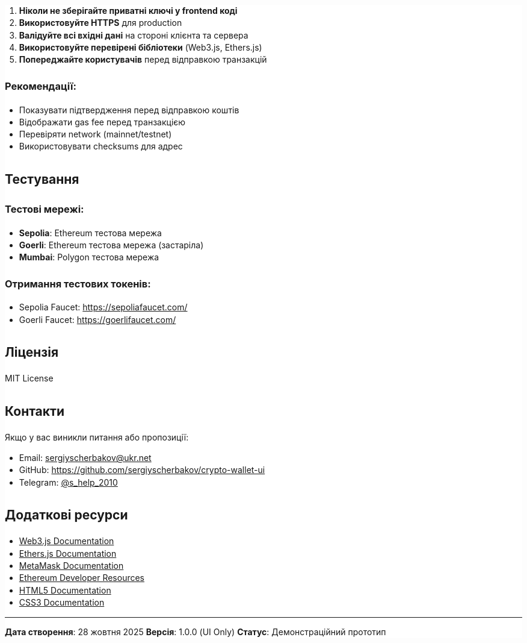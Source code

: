 1. **Ніколи не зберігайте приватні ключі у frontend коді**
2. **Використовуйте HTTPS** для production
3. **Валідуйте всі вхідні дані** на стороні клієнта та сервера
4. **Використовуйте перевірені бібліотеки** (Web3.js, Ethers.js)
5. **Попереджайте користувачів** перед відправкою транзакцій

### Рекомендації:

- Показувати підтвердження перед відправкою коштів
- Відображати gas fee перед транзакцією
- Перевіряти network (mainnet/testnet)
- Використовувати checksums для адрес

## Тестування

### Тестові мережі:

- **Sepolia**: Ethereum тестова мережа
- **Goerli**: Ethereum тестова мережа (застаріла)
- **Mumbai**: Polygon тестова мережа

### Отримання тестових токенів:

- Sepolia Faucet: https://sepoliafaucet.com/
- Goerli Faucet: https://goerlifaucet.com/

## Ліцензія

MIT License

## Контакти

Якщо у вас виникли питання або пропозиції:
- Email: sergiyscherbakov@ukr.net
- GitHub: https://github.com/sergiyscherbakov/crypto-wallet-ui
- Telegram: [@s_help_2010](https://t.me/s_help_2010)

## Додаткові ресурси

- [Web3.js Documentation](https://web3js.readthedocs.io/)
- [Ethers.js Documentation](https://docs.ethers.org/)
- [MetaMask Documentation](https://docs.metamask.io/)
- [Ethereum Developer Resources](https://ethereum.org/en/developers/)
- [HTML5 Documentation](https://developer.mozilla.org/en-US/docs/Web/HTML)
- [CSS3 Documentation](https://developer.mozilla.org/en-US/docs/Web/CSS)

---

**Дата створення**: 28 жовтня 2025
**Версія**: 1.0.0 (UI Only)
**Статус**: Демонстраційний прототип
